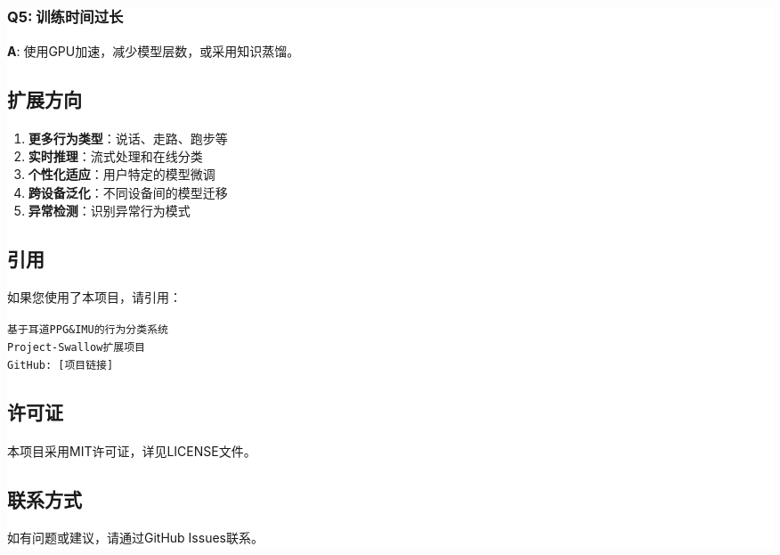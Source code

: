 ### Q5: 训练时间过长
**A**: 使用GPU加速，减少模型层数，或采用知识蒸馏。

## 扩展方向

1. **更多行为类型**：说话、走路、跑步等
2. **实时推理**：流式处理和在线分类
3. **个性化适应**：用户特定的模型微调
4. **跨设备泛化**：不同设备间的模型迁移
5. **异常检测**：识别异常行为模式

## 引用

如果您使用了本项目，请引用：
```
基于耳道PPG&IMU的行为分类系统
Project-Swallow扩展项目
GitHub: [项目链接]
```

## 许可证

本项目采用MIT许可证，详见LICENSE文件。

## 联系方式

如有问题或建议，请通过GitHub Issues联系。
